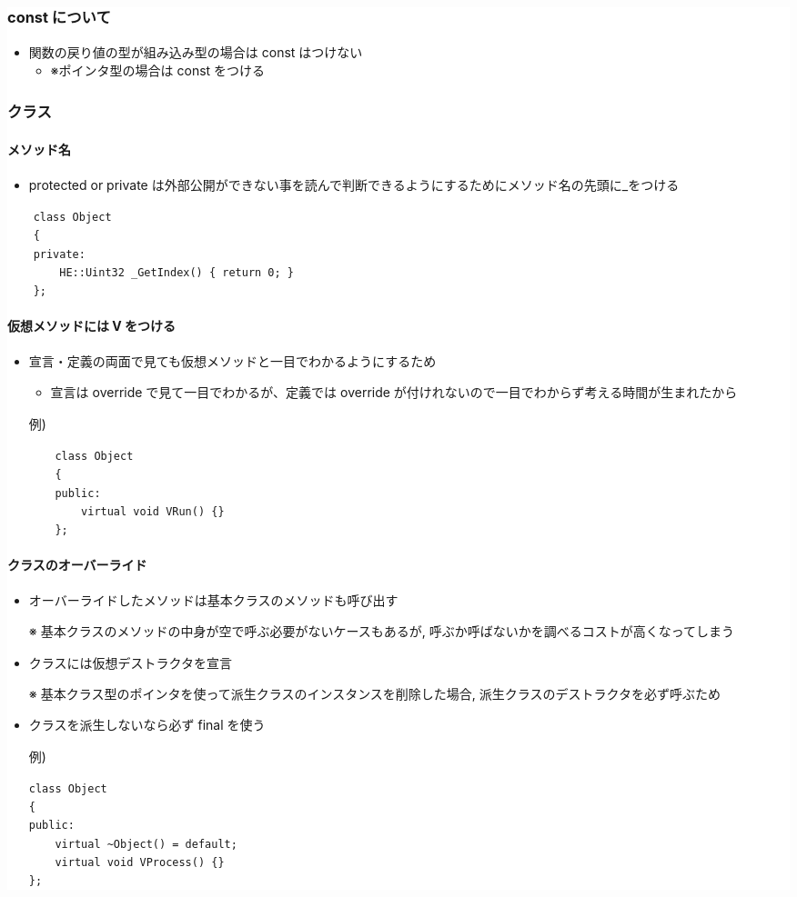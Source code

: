 ### const について

-   関数の戻り値の型が組み込み型の場合は const はつけない
    -   ※ポインタ型の場合は const をつける

### クラス

#### メソッド名

-   protected or private は外部公開ができない事を読んで判断できるようにするためにメソッド名の先頭に\_をつける

```
    class Object
    {
    private:
        HE::Uint32 _GetIndex() { return 0; }
    };
```

#### 仮想メソッドには V をつける

-   宣言・定義の両面で見ても仮想メソッドと一目でわかるようにするため

    -   宣言は override で見て一目でわかるが、定義では override が付けれないので一目でわからず考える時間が生まれたから

    例)

    ```
        class Object
        {
        public:
            virtual void VRun() {}
        };
    ```

#### クラスのオーバーライド

-   オーバーライドしたメソッドは基本クラスのメソッドも呼び出す

    ※ 基本クラスのメソッドの中身が空で呼ぶ必要がないケースもあるが,
    呼ぶか呼ばないかを調べるコストが高くなってしまう

-   クラスには仮想デストラクタを宣言

    ※ 基本クラス型のポインタを使って派生クラスのインスタンスを削除した場合,
    派生クラスのデストラクタを必ず呼ぶため

-   クラスを派生しないなら必ず final を使う

    例)

    ```
    class Object
    {
    public:
        virtual ~Object() = default;
        virtual void VProcess() {}
    };
